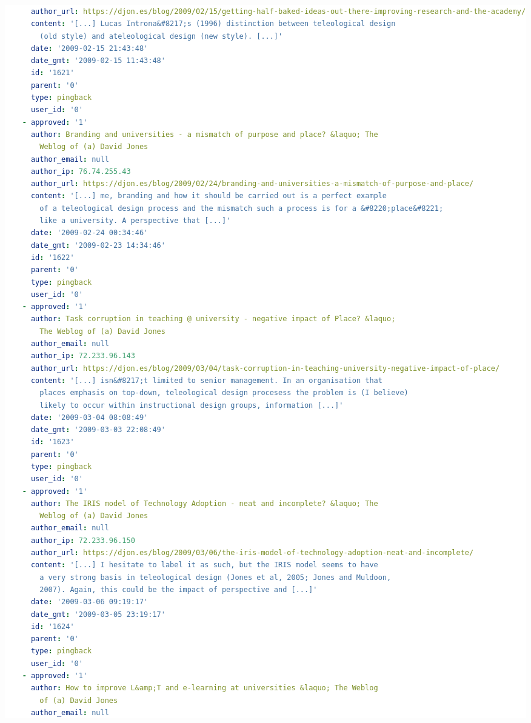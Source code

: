 ```yaml
      author_url: https://djon.es/blog/2009/02/15/getting-half-baked-ideas-out-there-improving-research-and-the-academy/
      content: '[...] Lucas Introna&#8217;s (1996) distinction between teleological design
        (old style) and ateleological design (new style). [...]'
      date: '2009-02-15 21:43:48'
      date_gmt: '2009-02-15 11:43:48'
      id: '1621'
      parent: '0'
      type: pingback
      user_id: '0'
    - approved: '1'
      author: Branding and universities - a mismatch of purpose and place? &laquo; The
        Weblog of (a) David Jones
      author_email: null
      author_ip: 76.74.255.43
      author_url: https://djon.es/blog/2009/02/24/branding-and-universities-a-mismatch-of-purpose-and-place/
      content: '[...] me, branding and how it should be carried out is a perfect example
        of a teleological design process and the mismatch such a process is for a &#8220;place&#8221;
        like a university. A perspective that [...]'
      date: '2009-02-24 00:34:46'
      date_gmt: '2009-02-23 14:34:46'
      id: '1622'
      parent: '0'
      type: pingback
      user_id: '0'
    - approved: '1'
      author: Task corruption in teaching @ university - negative impact of Place? &laquo;
        The Weblog of (a) David Jones
      author_email: null
      author_ip: 72.233.96.143
      author_url: https://djon.es/blog/2009/03/04/task-corruption-in-teaching-university-negative-impact-of-place/
      content: '[...] isn&#8217;t limited to senior management. In an organisation that
        places emphasis on top-down, teleological design procesess the problem is (I believe)
        likely to occur within instructional design groups, information [...]'
      date: '2009-03-04 08:08:49'
      date_gmt: '2009-03-03 22:08:49'
      id: '1623'
      parent: '0'
      type: pingback
      user_id: '0'
    - approved: '1'
      author: The IRIS model of Technology Adoption - neat and incomplete? &laquo; The
        Weblog of (a) David Jones
      author_email: null
      author_ip: 72.233.96.150
      author_url: https://djon.es/blog/2009/03/06/the-iris-model-of-technology-adoption-neat-and-incomplete/
      content: '[...] I hesitate to label it as such, but the IRIS model seems to have
        a very strong basis in teleological design (Jones et al, 2005; Jones and Muldoon,
        2007). Again, this could be the impact of perspective and [...]'
      date: '2009-03-06 09:19:17'
      date_gmt: '2009-03-05 23:19:17'
      id: '1624'
      parent: '0'
      type: pingback
      user_id: '0'
    - approved: '1'
      author: How to improve L&amp;T and e-learning at universities &laquo; The Weblog
        of (a) David Jones
      author_email: null
```
